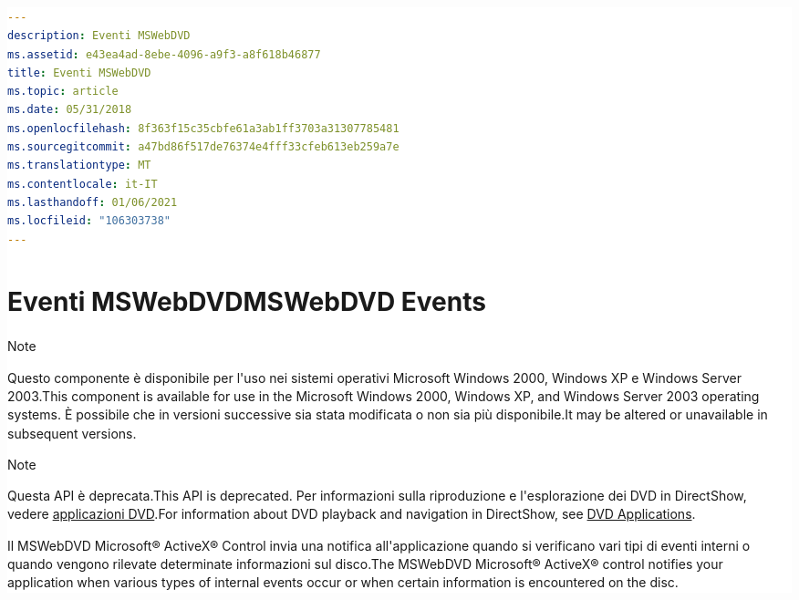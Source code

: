 ```yaml
---
description: Eventi MSWebDVD
ms.assetid: e43ea4ad-8ebe-4096-a9f3-a8f618b46877
title: Eventi MSWebDVD
ms.topic: article
ms.date: 05/31/2018
ms.openlocfilehash: 8f363f15c35cbfe61a3ab1ff3703a31307785481
ms.sourcegitcommit: a47bd86f517de76374e4fff33cfeb613eb259a7e
ms.translationtype: MT
ms.contentlocale: it-IT
ms.lasthandoff: 01/06/2021
ms.locfileid: "106303738"
---
```

# <a name="mswebdvd-events"></a><span data-ttu-id="854ea-103">Eventi MSWebDVD</span><span class="sxs-lookup"><span data-stu-id="854ea-103">MSWebDVD Events</span></span>

> [!Note]  
> <span data-ttu-id="854ea-104">Questo componente è disponibile per l'uso nei sistemi operativi Microsoft Windows 2000, Windows XP e Windows Server 2003.</span><span class="sxs-lookup"><span data-stu-id="854ea-104">This component is available for use in the Microsoft Windows 2000, Windows XP, and Windows Server 2003 operating systems.</span></span> <span data-ttu-id="854ea-105">È possibile che in versioni successive sia stata modificata o non sia più disponibile.</span><span class="sxs-lookup"><span data-stu-id="854ea-105">It may be altered or unavailable in subsequent versions.</span></span>

 

> [!Note]  
> <span data-ttu-id="854ea-106">Questa API è deprecata.</span><span class="sxs-lookup"><span data-stu-id="854ea-106">This API is deprecated.</span></span> <span data-ttu-id="854ea-107">Per informazioni sulla riproduzione e l'esplorazione dei DVD in DirectShow, vedere [applicazioni DVD](dvd-applications.md).</span><span class="sxs-lookup"><span data-stu-id="854ea-107">For information about DVD playback and navigation in DirectShow, see [DVD Applications](dvd-applications.md).</span></span>

 

<span data-ttu-id="854ea-108">Il MSWebDVD Microsoft® ActiveX® Control invia una notifica all'applicazione quando si verificano vari tipi di eventi interni o quando vengono rilevate determinate informazioni sul disco.</span><span class="sxs-lookup"><span data-stu-id="854ea-108">The MSWebDVD Microsoft® ActiveX® control notifies your application when various types of internal events occur or when certain information is encountered on the disc.</span></span>
